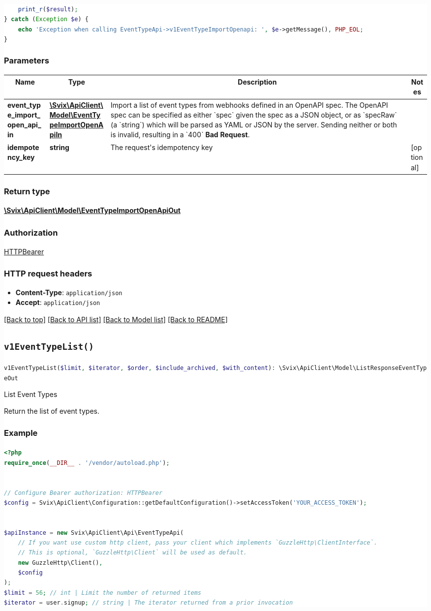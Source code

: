 ```php
    print_r($result);
} catch (Exception $e) {
    echo 'Exception when calling EventTypeApi->v1EventTypeImportOpenapi: ', $e->getMessage(), PHP_EOL;
}
```

### Parameters

| Name | Type | Description  | Notes |
| ------------- | ------------- | ------------- | ------------- |
| **event_type_import_open_api_in** | [**\Svix\ApiClient\Model\EventTypeImportOpenApiIn**](../Model/EventTypeImportOpenApiIn.md)| Import a list of event types from webhooks defined in an OpenAPI spec.  The OpenAPI spec can be specified as either &#x60;spec&#x60; given the spec as a JSON object, or as &#x60;specRaw&#x60; (a &#x60;string&#x60;) which will be parsed as YAML or JSON by the server. Sending neither or both is invalid, resulting in a &#x60;400&#x60; **Bad Request**. | |
| **idempotency_key** | **string**| The request&#39;s idempotency key | [optional] |

### Return type

[**\Svix\ApiClient\Model\EventTypeImportOpenApiOut**](../Model/EventTypeImportOpenApiOut.md)

### Authorization

[HTTPBearer](../../README.md#HTTPBearer)

### HTTP request headers

- **Content-Type**: `application/json`
- **Accept**: `application/json`

[[Back to top]](#) [[Back to API list]](../../README.md#endpoints)
[[Back to Model list]](../../README.md#models)
[[Back to README]](../../README.md)

## `v1EventTypeList()`

```php
v1EventTypeList($limit, $iterator, $order, $include_archived, $with_content): \Svix\ApiClient\Model\ListResponseEventTypeOut
```

List Event Types

Return the list of event types.

### Example

```php
<?php
require_once(__DIR__ . '/vendor/autoload.php');


// Configure Bearer authorization: HTTPBearer
$config = Svix\ApiClient\Configuration::getDefaultConfiguration()->setAccessToken('YOUR_ACCESS_TOKEN');


$apiInstance = new Svix\ApiClient\Api\EventTypeApi(
    // If you want use custom http client, pass your client which implements `GuzzleHttp\ClientInterface`.
    // This is optional, `GuzzleHttp\Client` will be used as default.
    new GuzzleHttp\Client(),
    $config
);
$limit = 56; // int | Limit the number of returned items
$iterator = user.signup; // string | The iterator returned from a prior invocation
```